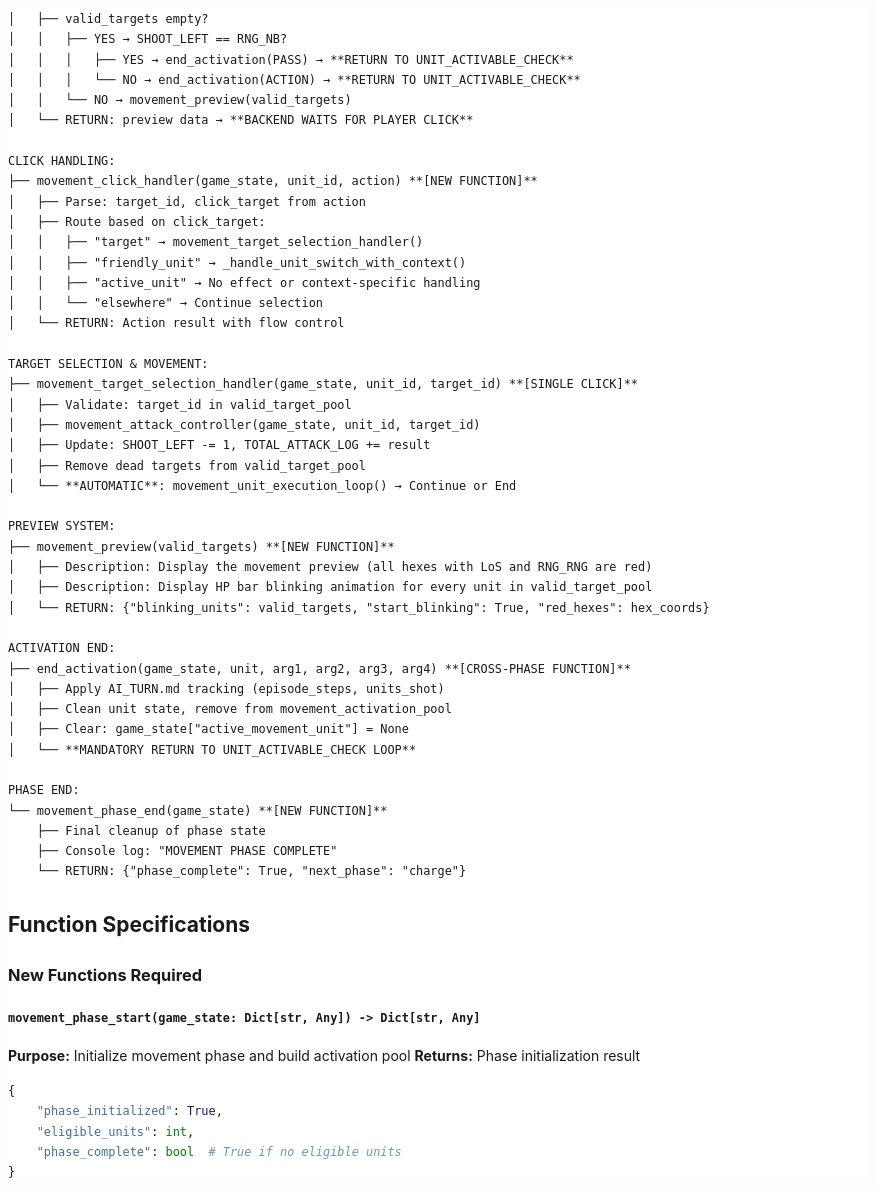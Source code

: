 ```
│   ├── valid_targets empty?
│   │   ├── YES → SHOOT_LEFT == RNG_NB?
│   │   │   ├── YES → end_activation(PASS) → **RETURN TO UNIT_ACTIVABLE_CHECK**
│   │   │   └── NO → end_activation(ACTION) → **RETURN TO UNIT_ACTIVABLE_CHECK**
│   │   └── NO → movement_preview(valid_targets)
│   └── RETURN: preview data → **BACKEND WAITS FOR PLAYER CLICK**

CLICK HANDLING:
├── movement_click_handler(game_state, unit_id, action) **[NEW FUNCTION]**
│   ├── Parse: target_id, click_target from action
│   ├── Route based on click_target:
│   │   ├── "target" → movement_target_selection_handler()
│   │   ├── "friendly_unit" → _handle_unit_switch_with_context()
│   │   ├── "active_unit" → No effect or context-specific handling
│   │   └── "elsewhere" → Continue selection
│   └── RETURN: Action result with flow control

TARGET SELECTION & MOVEMENT:
├── movement_target_selection_handler(game_state, unit_id, target_id) **[SINGLE CLICK]**
│   ├── Validate: target_id in valid_target_pool
│   ├── movement_attack_controller(game_state, unit_id, target_id)
│   ├── Update: SHOOT_LEFT -= 1, TOTAL_ATTACK_LOG += result
│   ├── Remove dead targets from valid_target_pool
│   └── **AUTOMATIC**: movement_unit_execution_loop() → Continue or End

PREVIEW SYSTEM:
├── movement_preview(valid_targets) **[NEW FUNCTION]**
│   ├── Description: Display the movement preview (all hexes with LoS and RNG_RNG are red)
│   ├── Description: Display HP bar blinking animation for every unit in valid_target_pool
│   └── RETURN: {"blinking_units": valid_targets, "start_blinking": True, "red_hexes": hex_coords}

ACTIVATION END:
├── end_activation(game_state, unit, arg1, arg2, arg3, arg4) **[CROSS-PHASE FUNCTION]**
│   ├── Apply AI_TURN.md tracking (episode_steps, units_shot)
│   ├── Clean unit state, remove from movement_activation_pool
│   ├── Clear: game_state["active_movement_unit"] = None
│   └── **MANDATORY RETURN TO UNIT_ACTIVABLE_CHECK LOOP**

PHASE END:
└── movement_phase_end(game_state) **[NEW FUNCTION]**
    ├── Final cleanup of phase state
    ├── Console log: "MOVEMENT PHASE COMPLETE"
    └── RETURN: {"phase_complete": True, "next_phase": "charge"}
```

## Function Specifications

### New Functions Required

#### `movement_phase_start(game_state: Dict[str, Any]) -> Dict[str, Any]`
**Purpose:** Initialize movement phase and build activation pool
**Returns:** Phase initialization result
```python
{
    "phase_initialized": True,
    "eligible_units": int,
    "phase_complete": bool  # True if no eligible units
}
```
